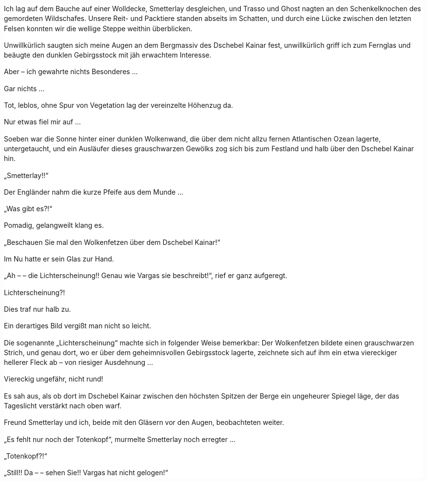 Ich lag auf dem Bauche auf einer Wolldecke, Smetterlay desgleichen, und Trasso
und Ghost nagten an den Schenkelknochen des gemordeten Wildschafes. Unsere
Reit- und Packtiere standen abseits im Schatten, und durch eine Lücke zwischen
den letzten Felsen konnten wir die wellige Steppe weithin überblicken.

Unwillkürlich saugten sich meine Augen an dem Bergmassiv des Dschebel Kainar
fest, unwillkürlich griff ich zum Fernglas und beäugte den dunklen Gebirgsstock
mit jäh erwachtem Interesse.

Aber – ich gewahrte nichts Besonderes …

Gar nichts …

Tot, leblos, ohne Spur von Vegetation lag der vereinzelte Höhenzug da.

Nur etwas fiel mir auf …

Soeben war die Sonne hinter einer dunklen Wolkenwand, die über dem nicht allzu
fernen Atlantischen Ozean lagerte, untergetaucht, und ein Ausläufer dieses
grauschwarzen Gewölks zog sich bis zum Festland und halb über den Dschebel
Kainar hin.

„Smetterlay!!“

Der Engländer nahm die kurze Pfeife aus dem Munde …

„Was gibt es?!“

Pomadig, gelangweilt klang es.

„Beschauen Sie mal den Wolkenfetzen über dem Dschebel Kainar!“

Im Nu hatte er sein Glas zur Hand.

„Ah – – die Lichterscheinung!! Genau wie Vargas sie beschreibt!“, rief er ganz
aufgeregt.

Lichterscheinung?!

Dies traf nur halb zu.

Ein derartiges Bild vergißt man nicht so leicht.

Die sogenannte „Lichterscheinung“ machte sich in folgender Weise bemerkbar: Der
Wolkenfetzen bildete einen grauschwarzen Strich, und genau dort, wo er über dem
geheimnisvollen Gebirgsstock lagerte, zeichnete sich auf ihm ein etwa
viereckiger hellerer Fleck ab – von riesiger Ausdehnung …

Viereckig ungefähr, nicht rund!

Es sah aus, als ob dort im Dschebel Kainar zwischen den höchsten Spitzen der
Berge ein ungeheurer Spiegel läge, der das Tageslicht verstärkt nach oben warf.

Freund Smetterlay und ich, beide mit den Gläsern vor den Augen, beobachteten
weiter.

„Es fehlt nur noch der Totenkopf“, murmelte Smetterlay noch erregter …

„Totenkopf?!“

„Still!! Da – – sehen Sie!! Vargas hat nicht gelogen!“
